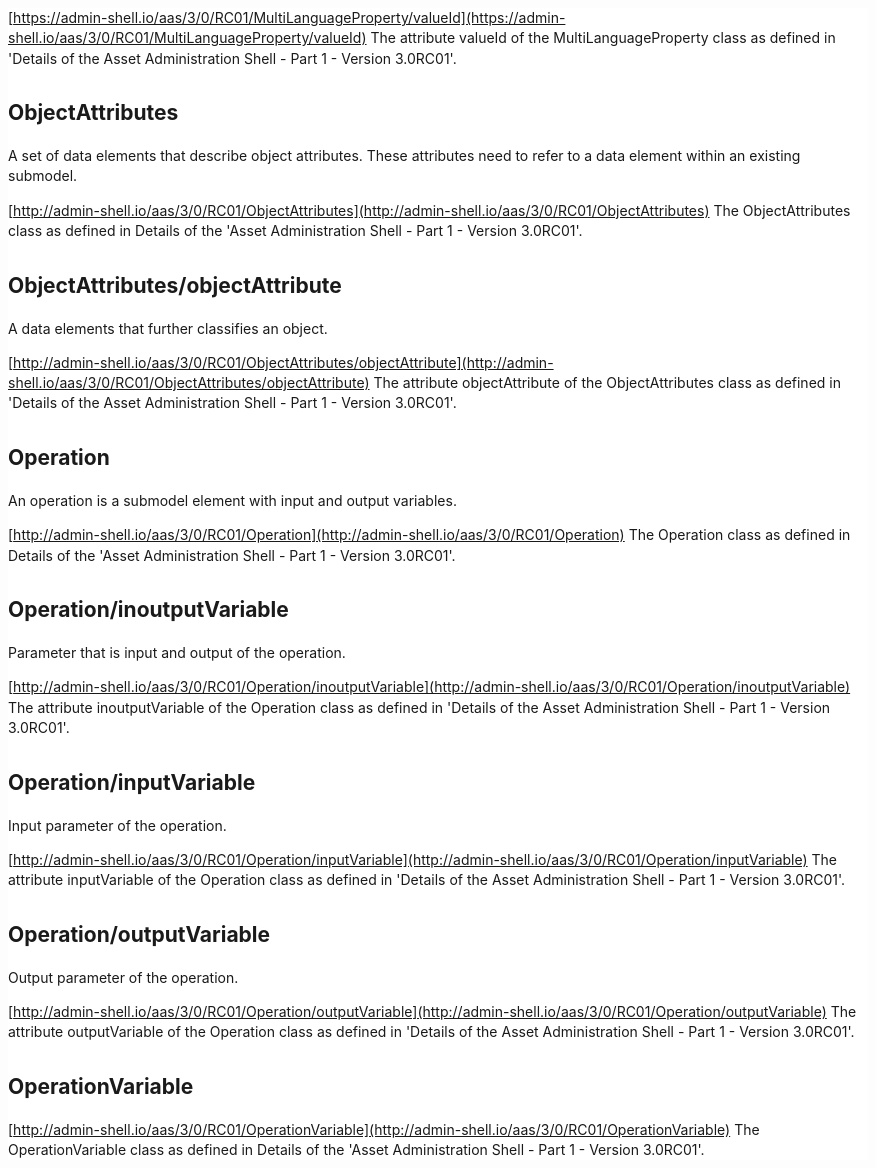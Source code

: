  [https://admin-shell.io/aas/3/0/RC01/MultiLanguageProperty/valueId](https://admin-shell.io/aas/3/0/RC01/MultiLanguageProperty/valueId) The attribute valueId of the MultiLanguageProperty class as defined in 'Details of the Asset Administration Shell - Part 1 - Version 3.0RC01'.

## ObjectAttributes
 A set of data elements that describe object attributes. These attributes need to refer to a data element within an existing submodel.

 [http://admin-shell.io/aas/3/0/RC01/ObjectAttributes](http://admin-shell.io/aas/3/0/RC01/ObjectAttributes) The ObjectAttributes class as defined in Details of the 'Asset Administration Shell - Part 1 - Version 3.0RC01'.

## ObjectAttributes/objectAttribute
 A data elements that further classifies an object.

 [http://admin-shell.io/aas/3/0/RC01/ObjectAttributes/objectAttribute](http://admin-shell.io/aas/3/0/RC01/ObjectAttributes/objectAttribute) The attribute objectAttribute of the ObjectAttributes class as defined in 'Details of the Asset Administration Shell - Part 1 - Version 3.0RC01'.

## Operation
 An operation is a submodel element with input and output variables.

 [http://admin-shell.io/aas/3/0/RC01/Operation](http://admin-shell.io/aas/3/0/RC01/Operation) The Operation class as defined in Details of the 'Asset Administration Shell - Part 1 - Version 3.0RC01'.

## Operation/inoutputVariable
 Parameter that is input and output of the operation.

 [http://admin-shell.io/aas/3/0/RC01/Operation/inoutputVariable](http://admin-shell.io/aas/3/0/RC01/Operation/inoutputVariable) The attribute inoutputVariable of the Operation class as defined in 'Details of the Asset Administration Shell - Part 1 - Version 3.0RC01'.

## Operation/inputVariable
 Input parameter of the operation.

 [http://admin-shell.io/aas/3/0/RC01/Operation/inputVariable](http://admin-shell.io/aas/3/0/RC01/Operation/inputVariable) The attribute inputVariable of the Operation class as defined in 'Details of the Asset Administration Shell - Part 1 - Version 3.0RC01'.

## Operation/outputVariable
 Output parameter of the operation.

 [http://admin-shell.io/aas/3/0/RC01/Operation/outputVariable](http://admin-shell.io/aas/3/0/RC01/Operation/outputVariable) The attribute outputVariable of the Operation class as defined in 'Details of the Asset Administration Shell - Part 1 - Version 3.0RC01'.

## OperationVariable
 

 [http://admin-shell.io/aas/3/0/RC01/OperationVariable](http://admin-shell.io/aas/3/0/RC01/OperationVariable) The OperationVariable class as defined in Details of the 'Asset Administration Shell - Part 1 - Version 3.0RC01'.

